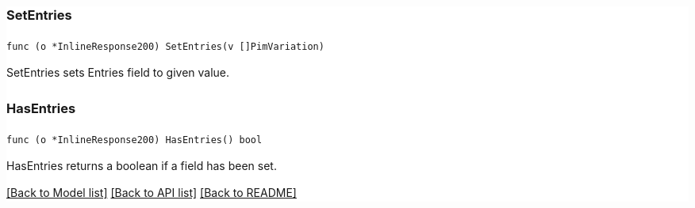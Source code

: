 ### SetEntries

`func (o *InlineResponse200) SetEntries(v []PimVariation)`

SetEntries sets Entries field to given value.

### HasEntries

`func (o *InlineResponse200) HasEntries() bool`

HasEntries returns a boolean if a field has been set.


[[Back to Model list]](../README.md#documentation-for-models) [[Back to API list]](../README.md#documentation-for-api-endpoints) [[Back to README]](../README.md)


